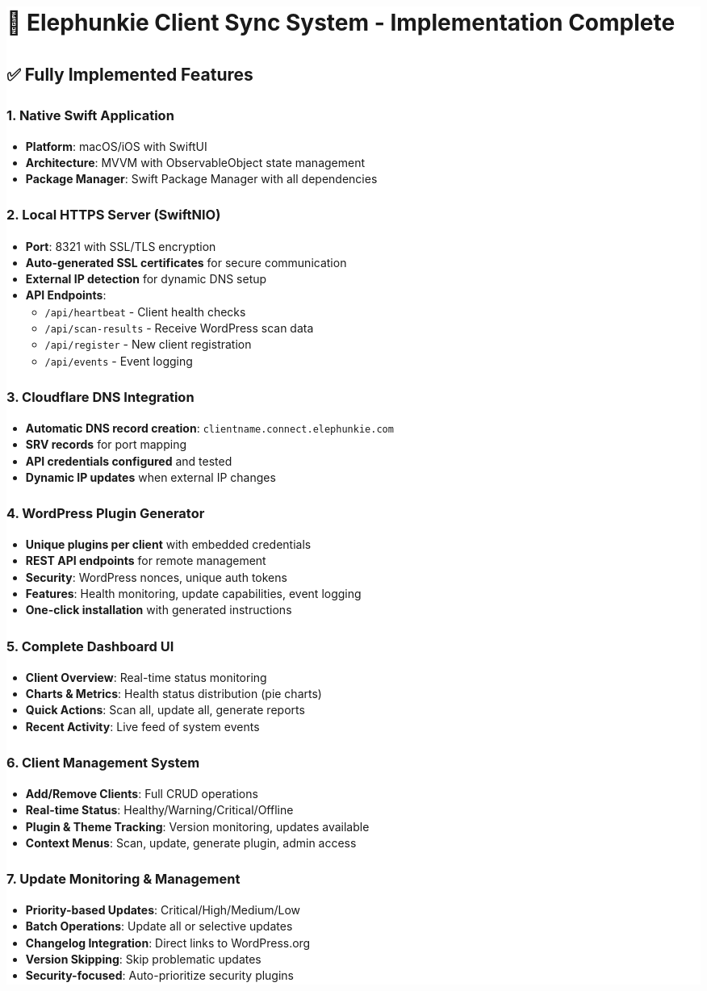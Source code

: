 # 🎉 Elephunkie Client Sync System - Implementation Complete

## ✅ Fully Implemented Features

### 1. **Native Swift Application** 
- **Platform**: macOS/iOS with SwiftUI
- **Architecture**: MVVM with ObservableObject state management
- **Package Manager**: Swift Package Manager with all dependencies

### 2. **Local HTTPS Server (SwiftNIO)**
- **Port**: 8321 with SSL/TLS encryption
- **Auto-generated SSL certificates** for secure communication
- **External IP detection** for dynamic DNS setup
- **API Endpoints**: 
  - `/api/heartbeat` - Client health checks
  - `/api/scan-results` - Receive WordPress scan data
  - `/api/register` - New client registration
  - `/api/events` - Event logging

### 3. **Cloudflare DNS Integration**
- **Automatic DNS record creation**: `clientname.connect.elephunkie.com`
- **SRV records** for port mapping
- **API credentials configured** and tested
- **Dynamic IP updates** when external IP changes

### 4. **WordPress Plugin Generator**
- **Unique plugins per client** with embedded credentials
- **REST API endpoints** for remote management
- **Security**: WordPress nonces, unique auth tokens
- **Features**: Health monitoring, update capabilities, event logging
- **One-click installation** with generated instructions

### 5. **Complete Dashboard UI**
- **Client Overview**: Real-time status monitoring
- **Charts & Metrics**: Health status distribution (pie charts)
- **Quick Actions**: Scan all, update all, generate reports
- **Recent Activity**: Live feed of system events

### 6. **Client Management System**
- **Add/Remove Clients**: Full CRUD operations
- **Real-time Status**: Healthy/Warning/Critical/Offline
- **Plugin & Theme Tracking**: Version monitoring, updates available
- **Context Menus**: Scan, update, generate plugin, admin access

### 7. **Update Monitoring & Management**
- **Priority-based Updates**: Critical/High/Medium/Low
- **Batch Operations**: Update all or selective updates
- **Changelog Integration**: Direct links to WordPress.org
- **Version Skipping**: Skip problematic updates
- **Security-focused**: Auto-prioritize security plugins
